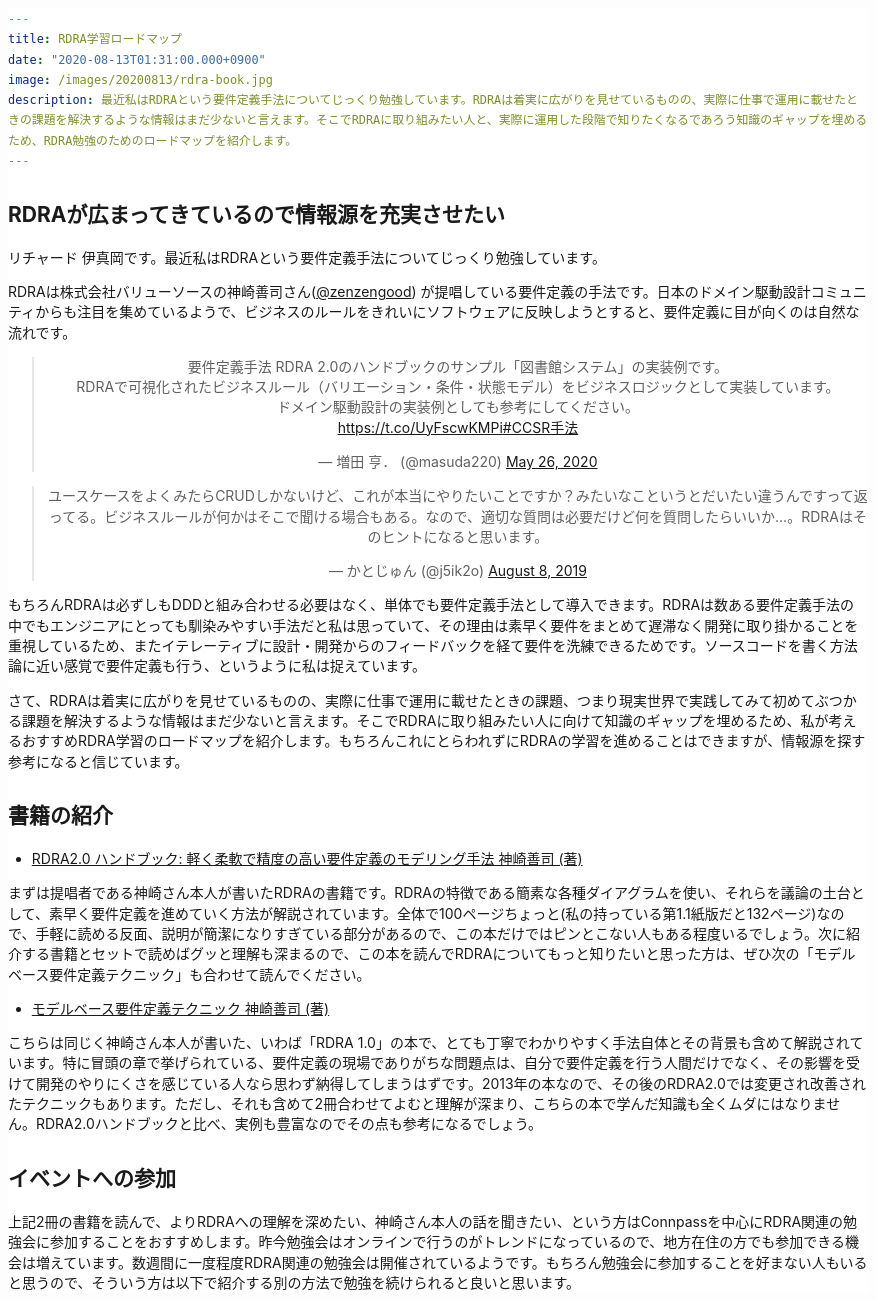 ```yaml
---
title: RDRA学習ロードマップ
date: "2020-08-13T01:31:00.000+0900"
image: /images/20200813/rdra-book.jpg
description: 最近私はRDRAという要件定義手法についてじっくり勉強しています。RDRAは着実に広がりを見せているものの、実際に仕事で運用に載せたときの課題を解決するような情報はまだ少ないと言えます。そこでRDRAに取り組みたい人と、実際に運用した段階で知りたくなるであろう知識のギャップを埋めるため、RDRA勉強のためのロードマップを紹介します。
---
```


## RDRAが広まってきているので情報源を充実させたい

リチャード 伊真岡です。最近私はRDRAという要件定義手法についてじっくり勉強しています。

RDRAは株式会社バリューソースの神崎善司さん([@zenzengood](https://twitter.com/zenzengood)) が提唱している要件定義の手法です。日本のドメイン駆動設計コミュニティからも注目を集めているようで、ビジネスのルールをきれいにソフトウェアに反映しようとすると、要件定義に目が向くのは自然な流れです。

<blockquote class="twitter-tweet" data-cards="hidden" data-dnt="true" align="center"><p lang="ja" dir="ltr">要件定義手法 RDRA 2.0のハンドブックのサンプル「図書館システム」の実装例です。<br>RDRAで可視化されたビジネスルール（バリエーション・条件・状態モデル）をビジネスロジックとして実装しています。<br>ドメイン駆動設計の実装例としても参考にしてください。<br> <a href="https://t.co/UyFscwKMPi">https://t.co/UyFscwKMPi</a><a href="https://twitter.com/hashtag/CCSR%E6%89%8B%E6%B3%95?src=hash&amp;ref_src=twsrc%5Etfw">#CCSR手法</a></p>&mdash; 増田 亨． (@masuda220) <a href="https://twitter.com/masuda220/status/1265113123582664705?ref_src=twsrc%5Etfw">May 26, 2020</a></blockquote>

<blockquote class="twitter-tweet" data-dnt="true" align="center"><p lang="ja" dir="ltr">ユースケースをよくみたらCRUDしかないけど、これが本当にやりたいことですか？みたいなこというとだいたい違うんですって返ってる。ビジネスルールが何かはそこで聞ける場合もある。なので、適切な質問は必要だけど何を質問したらいいか…。RDRAはそのヒントになると思います。</p>&mdash; かとじゅん (@j5ik2o) <a href="https://twitter.com/j5ik2o/status/1159260358160211968?ref_src=twsrc%5Etfw">August 8, 2019</a></blockquote>

もちろんRDRAは必ずしもDDDと組み合わせる必要はなく、単体でも要件定義手法として導入できます。RDRAは数ある要件定義手法の中でもエンジニアにとっても馴染みやすい手法だと私は思っていて、その理由は素早く要件をまとめて遅滞なく開発に取り掛かることを重視しているため、またイテレーティブに設計・開発からのフィードバックを経て要件を洗練できるためです。ソースコードを書く方法論に近い感覚で要件定義も行う、というように私は捉えています。

さて、RDRAは着実に広がりを見せているものの、実際に仕事で運用に載せたときの課題、つまり現実世界で実践してみて初めてぶつかる課題を解決するような情報はまだ少ないと言えます。そこでRDRAに取り組みたい人に向けて知識のギャップを埋めるため、私が考えるおすすめRDRA学習のロードマップを紹介します。もちろんこれにとらわれずにRDRAの学習を進めることはできますが、情報源を探す参考になると信じています。

## 書籍の紹介

- [RDRA2.0 ハンドブック: 軽く柔軟で精度の高い要件定義のモデリング手法 神崎善司 (著)](https://www.amazon.co.jp/dp/B07STQZFBX)

まずは提唱者である神崎さん本人が書いたRDRAの書籍です。RDRAの特徴である簡素な各種ダイアグラムを使い、それらを議論の土台として、素早く要件定義を進めていく方法が解説されています。全体で100ページちょっと(私の持っている第1.1紙版だと132ページ)なので、手軽に読める反面、説明が簡潔になりすぎている部分があるので、この本だけではピンとこない人もある程度いるでしょう。次に紹介する書籍とセットで読めばグッと理解も深まるので、この本を読んでRDRAについてもっと知りたいと思った方は、ぜひ次の「モデルベース要件定義テクニック」も合わせて読んでください。

- [モデルベース要件定義テクニック 神崎善司 (著)](https://www.amazon.co.jp/dp/B07D25W3HF)

こちらは同じく神崎さん本人が書いた、いわば「RDRA 1.0」の本で、とても丁寧でわかりやすく手法自体とその背景も含めて解説されています。特に冒頭の章で挙げられている、要件定義の現場でありがちな問題点は、自分で要件定義を行う人間だけでなく、その影響を受けて開発のやりにくさを感じている人なら思わず納得してしまうはずです。2013年の本なので、その後のRDRA2.0では変更され改善されたテクニックもあります。ただし、それも含めて2冊合わせてよむと理解が深まり、こちらの本で学んだ知識も全くムダにはなりません。RDRA2.0ハンドブックと比べ、実例も豊富なのでその点も参考になるでしょう。

## イベントへの参加

上記2冊の書籍を読んで、よりRDRAへの理解を深めたい、神崎さん本人の話を聞きたい、という方はConnpassを中心にRDRA関連の勉強会に参加することをおすすめします。昨今勉強会はオンラインで行うのがトレンドになっているので、地方在住の方でも参加できる機会は増えています。数週間に一度程度RDRA関連の勉強会は開催されているようです。もちろん勉強会に参加することを好まない人もいると思うので、そういう方は以下で紹介する別の方法で勉強を続けられると良いと思います。

